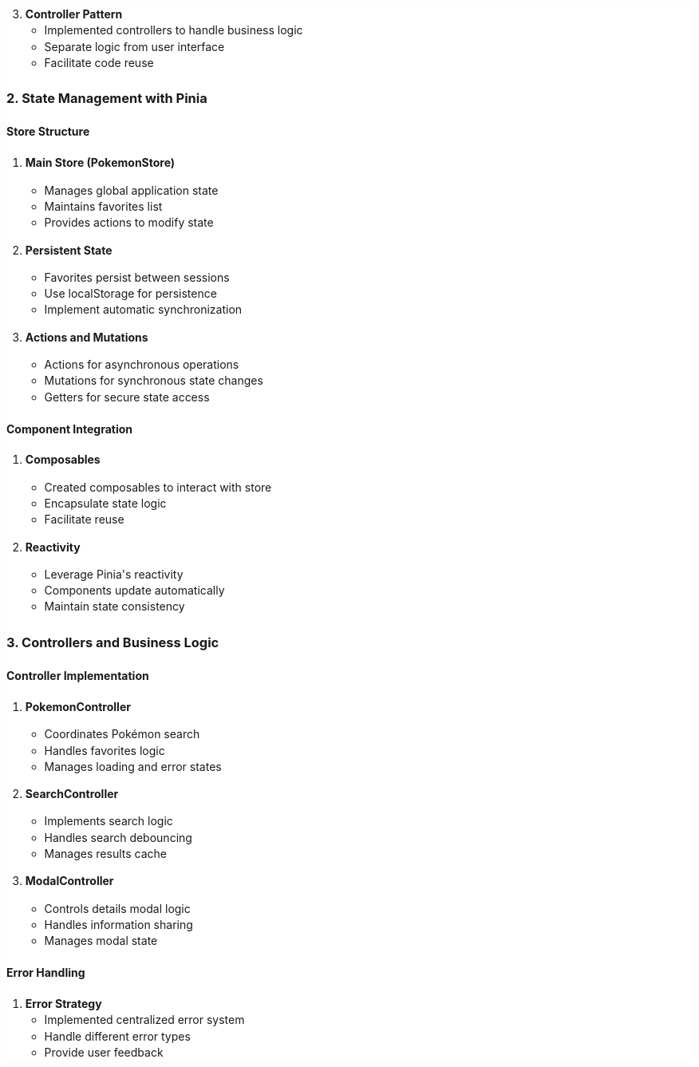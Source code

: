 3. **Controller Pattern**
   - Implemented controllers to handle business logic
   - Separate logic from user interface
   - Facilitate code reuse

### 2. State Management with Pinia

#### Store Structure
1. **Main Store (PokemonStore)**
   - Manages global application state
   - Maintains favorites list
   - Provides actions to modify state

2. **Persistent State**
   - Favorites persist between sessions
   - Use localStorage for persistence
   - Implement automatic synchronization

3. **Actions and Mutations**
   - Actions for asynchronous operations
   - Mutations for synchronous state changes
   - Getters for secure state access

#### Component Integration
1. **Composables**
   - Created composables to interact with store
   - Encapsulate state logic
   - Facilitate reuse

2. **Reactivity**
   - Leverage Pinia's reactivity
   - Components update automatically
   - Maintain state consistency

### 3. Controllers and Business Logic

#### Controller Implementation
1. **PokemonController**
   - Coordinates Pokémon search
   - Handles favorites logic
   - Manages loading and error states

2. **SearchController**
   - Implements search logic
   - Handles search debouncing
   - Manages results cache

3. **ModalController**
   - Controls details modal logic
   - Handles information sharing
   - Manages modal state

#### Error Handling
1. **Error Strategy**
   - Implemented centralized error system
   - Handle different error types
   - Provide user feedback
